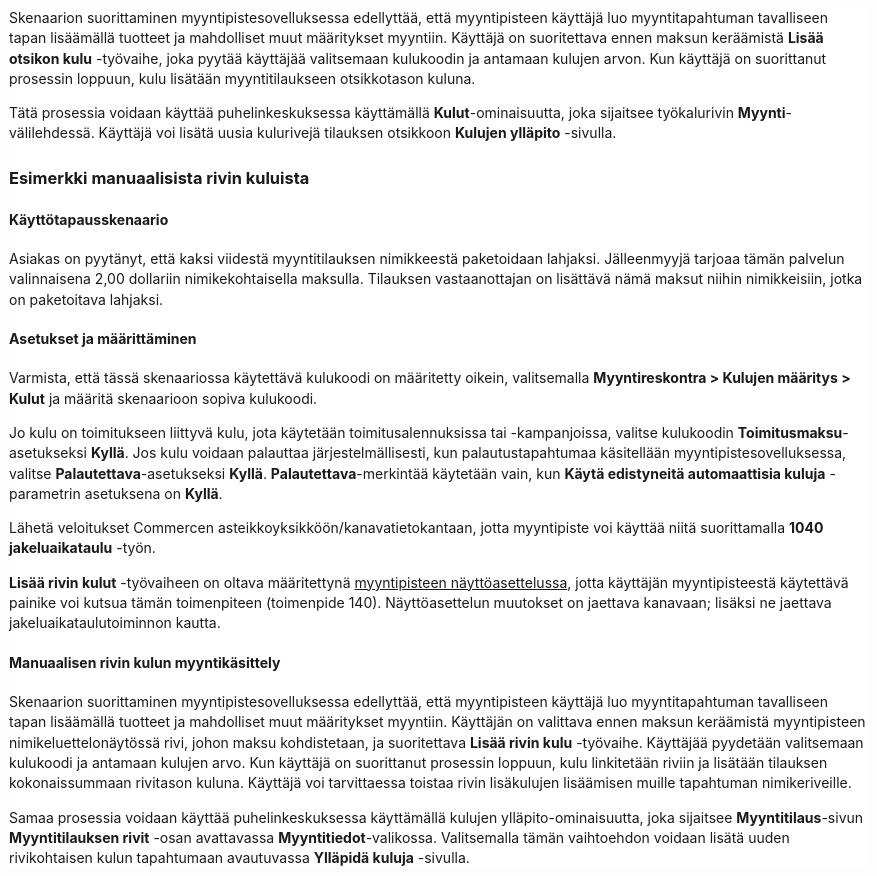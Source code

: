 Skenaarion suorittaminen myyntipistesovelluksessa edellyttää, että myyntipisteen käyttäjä luo myyntitapahtuman tavalliseen tapan lisäämällä tuotteet ja mahdolliset muut määritykset myyntiin. Käyttäjä on suoritettava ennen maksun keräämistä **Lisää otsikon kulu** -työvaihe, joka pyytää käyttäjää valitsemaan kulukoodin ja antamaan kulujen arvon. Kun käyttäjä on suorittanut prosessin loppuun, kulu lisätään myyntitilaukseen otsikkotason kuluna.

Tätä prosessia voidaan käyttää puhelinkeskuksessa käyttämällä **Kulut**-ominaisuutta, joka sijaitsee työkalurivin **Myynti**-välilehdessä. Käyttäjä voi lisätä uusia kulurivejä tilauksen otsikkoon **Kulujen ylläpito** -sivulla.

### <a name="manual-line-charges-example"></a>Esimerkki manuaalisista rivin kuluista

#### <a name="use-case-scenario"></a>Käyttötapausskenaario

Asiakas on pyytänyt, että kaksi viidestä myyntitilauksen nimikkeestä paketoidaan lahjaksi. Jälleenmyyjä tarjoaa tämän palvelun valinnaisena 2,00 dollariin nimikekohtaisella maksulla. Tilauksen vastaanottajan on lisättävä nämä maksut niihin nimikkeisiin, jotka on paketoitava lahjaksi.

#### <a name="setup-and-configuration"></a>Asetukset ja määrittäminen

Varmista, että tässä skenaariossa käytettävä kulukoodi on määritetty oikein, valitsemalla **Myyntireskontra \> Kulujen määritys \> Kulut** ja määritä skenaarioon sopiva kulukoodi.

Jo kulu on toimitukseen liittyvä kulu, jota käytetään toimitusalennuksissa tai -kampanjoissa, valitse kulukoodin **Toimitusmaksu**-asetukseksi **Kyllä**. Jos kulu voidaan palauttaa järjestelmällisesti, kun palautustapahtumaa käsitellään myyntipistesovelluksessa, valitse **Palautettava**-asetukseksi **Kyllä**. **Palautettava**-merkintää käytetään vain, kun **Käytä edistyneitä automaattisia kuluja** -parametrin asetuksena on **Kyllä**.

Lähetä veloitukset Commercen asteikkoyksikköön/kanavatietokantaan, jotta myyntipiste voi käyttää niitä suorittamalla **1040 jakeluaikataulu** -työn.

**Lisää rivin kulut** -työvaiheen on oltava määritettynä [myyntipisteen näyttöasettelussa](https://docs.microsoft.com/dynamics365/unified-operations/retail/pos-screen-layouts), jotta käyttäjän myyntipisteestä käytettävä painike voi kutsua tämän toimenpiteen (toimenpide 140). Näyttöasettelun muutokset on jaettava kanavaan; lisäksi ne jaettava jakeluaikataulutoiminnon kautta.

#### <a name="sales-processing-of-the-manual-line-charge"></a>Manuaalisen rivin kulun myyntikäsittely

Skenaarion suorittaminen myyntipistesovelluksessa edellyttää, että myyntipisteen käyttäjä luo myyntitapahtuman tavalliseen tapan lisäämällä tuotteet ja mahdolliset muut määritykset myyntiin. Käyttäjän on valittava ennen maksun keräämistä myyntipisteen nimikeluettelonäytössä rivi, johon maksu kohdistetaan, ja suoritettava **Lisää rivin kulu** -työvaihe. Käyttäjää pyydetään valitsemaan kulukoodi ja antamaan kulujen arvo. Kun käyttäjä on suorittanut prosessin loppuun, kulu linkitetään riviin ja lisätään tilauksen kokonaissummaan rivitason kuluna. Käyttäjä voi tarvittaessa toistaa rivin lisäkulujen lisäämisen muille tapahtuman nimikeriveille.

Samaa prosessia voidaan käyttää puhelinkeskuksessa käyttämällä kulujen ylläpito-ominaisuutta, joka sijaitsee **Myyntitilaus**-sivun **Myyntitilauksen rivit** -osan avattavassa **Myyntitiedot**-valikossa. Valitsemalla tämän vaihtoehdon voidaan lisätä uuden rivikohtaisen kulun tapahtumaan avautuvassa **Ylläpidä kuluja** -sivulla.
